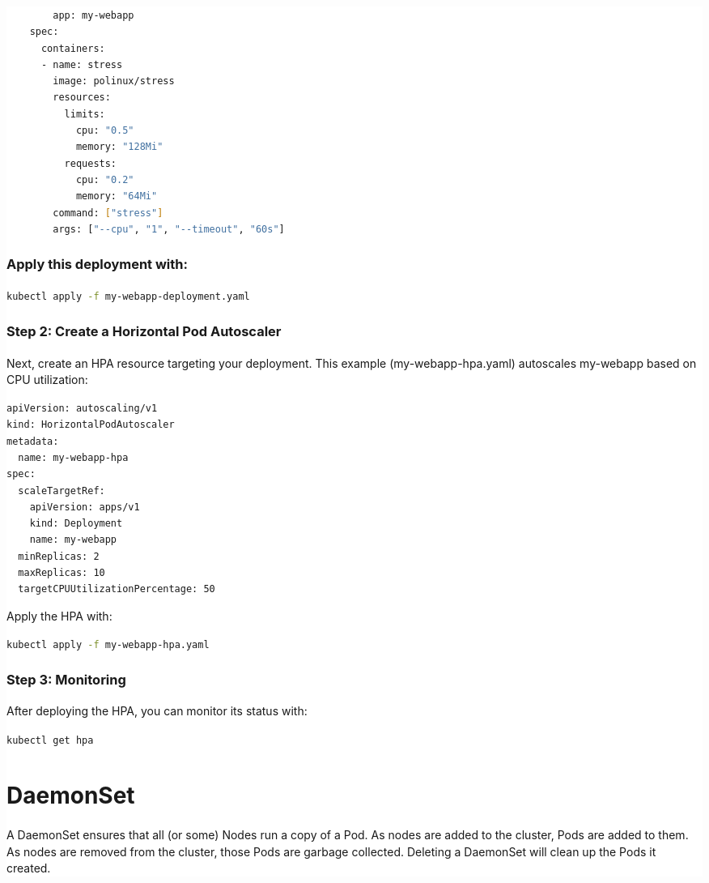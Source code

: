 ``` bash 
        app: my-webapp
    spec:
      containers:
      - name: stress
        image: polinux/stress
        resources:
          limits:
            cpu: "0.5"
            memory: "128Mi"
          requests:
            cpu: "0.2"
            memory: "64Mi"
        command: ["stress"]
        args: ["--cpu", "1", "--timeout", "60s"]

```
### Apply this deployment with:
``` bash 
kubectl apply -f my-webapp-deployment.yaml
```
### Step 2: Create a Horizontal Pod Autoscaler
Next, create an HPA resource targeting your deployment. This example (my-webapp-hpa.yaml) autoscales my-webapp based on CPU utilization:
``` bash 
apiVersion: autoscaling/v1
kind: HorizontalPodAutoscaler
metadata:
  name: my-webapp-hpa
spec:
  scaleTargetRef:
    apiVersion: apps/v1
    kind: Deployment
    name: my-webapp
  minReplicas: 2
  maxReplicas: 10
  targetCPUUtilizationPercentage: 50

```
Apply the HPA with:
 ``` bash 
 kubectl apply -f my-webapp-hpa.yaml
```
### Step 3: Monitoring
After deploying the HPA, you can monitor its status with:
``` bash 
kubectl get hpa
```
# DaemonSet
A DaemonSet ensures that all (or some) Nodes run a copy of a Pod. As nodes are added to the cluster, Pods are added to them. As nodes are removed from the cluster, those Pods are garbage collected. Deleting a DaemonSet will clean up the Pods it created.
